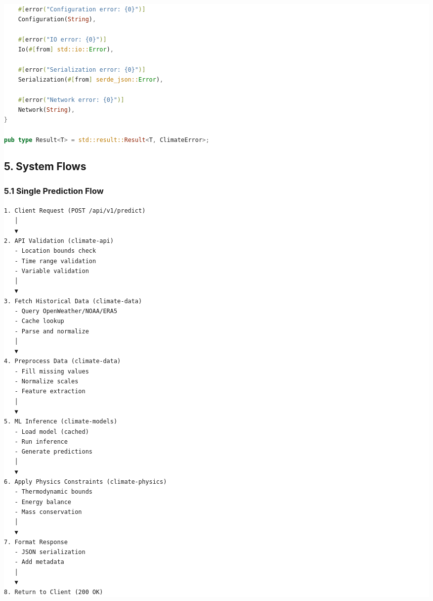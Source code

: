 ```rust
    #[error("Configuration error: {0}")]
    Configuration(String),

    #[error("IO error: {0}")]
    Io(#[from] std::io::Error),

    #[error("Serialization error: {0}")]
    Serialization(#[from] serde_json::Error),

    #[error("Network error: {0}")]
    Network(String),
}

pub type Result<T> = std::result::Result<T, ClimateError>;
```

## 5. System Flows

### 5.1 Single Prediction Flow

```
1. Client Request (POST /api/v1/predict)
   │
   ▼
2. API Validation (climate-api)
   - Location bounds check
   - Time range validation
   - Variable validation
   │
   ▼
3. Fetch Historical Data (climate-data)
   - Query OpenWeather/NOAA/ERA5
   - Cache lookup
   - Parse and normalize
   │
   ▼
4. Preprocess Data (climate-data)
   - Fill missing values
   - Normalize scales
   - Feature extraction
   │
   ▼
5. ML Inference (climate-models)
   - Load model (cached)
   - Run inference
   - Generate predictions
   │
   ▼
6. Apply Physics Constraints (climate-physics)
   - Thermodynamic bounds
   - Energy balance
   - Mass conservation
   │
   ▼
7. Format Response
   - JSON serialization
   - Add metadata
   │
   ▼
8. Return to Client (200 OK)
```
